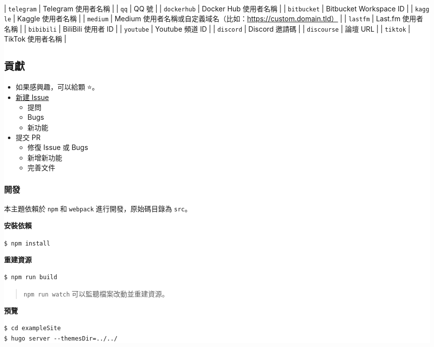 | `telegram` | Telegram 使用者名稱 |
| `qq` | QQ 號 |
| `dockerhub` | Docker Hub 使用者名稱 |
| `bitbucket` | Bitbucket Workspace ID |
| `kaggle` | Kaggle 使用者名稱 |
| `medium` | Medium 使用者名稱或自定義域名（比如：https://custom.domain.tld） |
| `lastfm` | Last.fm 使用者名稱 |
| `bibibili` | BiliBili 使用者 ID |
| `youtube` | Youtube 頻道 ID |
| `discord` | Discord 邀請碼 |
| `discourse` | 論壇 URL |
| `tiktok` | TikTok 使用者名稱 |

## 貢獻

- 如果感興趣，可以給顆 :star:。
- [新建 Issue](https://github.com/razonyang/hugo-theme-bootstrap/issues/new)
  - 提問
  - Bugs
  - 新功能
- 提交 PR
  - 修復 Issue 或 Bugs
  - 新增新功能
  - 完善文件

### 開發

本主題依賴於 `npm` 和 `webpack` 進行開發，原始碼目錄為 `src`。

**安裝依賴**

```shell
$ npm install
```

**重建資源**

```shell
$ npm run build
```

> `npm run watch` 可以監聽檔案改動並重建資源。

**預覽**

```shell
$ cd exampleSite
$ hugo server --themesDir=../../
```
